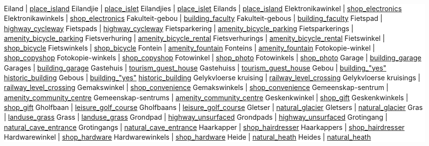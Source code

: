 Eiland |  [place\_island](https://taginfo.openstreetmap.org/tags/place=island)
Eilandjie |  [place\_islet](https://taginfo.openstreetmap.org/tags/place=islet)
Eilandjies |  [place\_islet](https://taginfo.openstreetmap.org/tags/place=islet)
Eilands |  [place\_island](https://taginfo.openstreetmap.org/tags/place=island)
Elektronikawinkel |  [shop\_electronics](https://taginfo.openstreetmap.org/tags/shop=electronics)
Elektronikawinkels |  [shop\_electronics](https://taginfo.openstreetmap.org/tags/shop=electronics)
Fakulteit-gebou |  [building\_faculty](https://taginfo.openstreetmap.org/tags/building=faculty)
Fakulteit-gebous |  [building\_faculty](https://taginfo.openstreetmap.org/tags/building=faculty)
Fietspad |  [highway\_cycleway](https://taginfo.openstreetmap.org/tags/highway=cycleway)
Fietspads |  [highway\_cycleway](https://taginfo.openstreetmap.org/tags/highway=cycleway)
Fietsparkering |  [amenity\_bicycle\_parking](https://taginfo.openstreetmap.org/tags/amenity=bicycle_parking)
Fietsparkerings |  [amenity\_bicycle\_parking](https://taginfo.openstreetmap.org/tags/amenity=bicycle_parking)
Fietsverhuring |  [amenity\_bicycle\_rental](https://taginfo.openstreetmap.org/tags/amenity=bicycle_rental)
Fietsverhurings |  [amenity\_bicycle\_rental](https://taginfo.openstreetmap.org/tags/amenity=bicycle_rental)
Fietswinkel |  [shop\_bicycle](https://taginfo.openstreetmap.org/tags/shop=bicycle)
Fietswinkels |  [shop\_bicycle](https://taginfo.openstreetmap.org/tags/shop=bicycle)
Fontein |  [amenity\_fountain](https://taginfo.openstreetmap.org/tags/amenity=fountain)
Fonteins |  [amenity\_fountain](https://taginfo.openstreetmap.org/tags/amenity=fountain)
Fotokopie-winkel |  [shop\_copyshop](https://taginfo.openstreetmap.org/tags/shop=copyshop)
Fotokopie-winkels |  [shop\_copyshop](https://taginfo.openstreetmap.org/tags/shop=copyshop)
Fotowinkel |  [shop\_photo](https://taginfo.openstreetmap.org/tags/shop=photo)
Fotowinkels |  [shop\_photo](https://taginfo.openstreetmap.org/tags/shop=photo)
Garage |  [building\_garage](https://taginfo.openstreetmap.org/tags/building=garage)
Garages |  [building\_garage](https://taginfo.openstreetmap.org/tags/building=garage)
Gastehuis |  [tourism\_guest\_house](https://taginfo.openstreetmap.org/tags/tourism=guest_house)
Gastehuiss |  [tourism\_guest\_house](https://taginfo.openstreetmap.org/tags/tourism=guest_house)
Gebou |  [building\_&quot;yes&quot;](https://taginfo.openstreetmap.org/tags/building=&quot;yes&quot;) [historic\_building](https://taginfo.openstreetmap.org/tags/historic=building)
Gebous |  [building\_&quot;yes&quot;](https://taginfo.openstreetmap.org/tags/building=&quot;yes&quot;) [historic\_building](https://taginfo.openstreetmap.org/tags/historic=building)
Gelykvloerse kruising |  [railway\_level\_crossing](https://taginfo.openstreetmap.org/tags/railway=level_crossing)
Gelykvloerse kruisings |  [railway\_level\_crossing](https://taginfo.openstreetmap.org/tags/railway=level_crossing)
Gemakswinkel |  [shop\_convenience](https://taginfo.openstreetmap.org/tags/shop=convenience)
Gemakswinkels |  [shop\_convenience](https://taginfo.openstreetmap.org/tags/shop=convenience)
Gemeenskap-sentrum |  [amenity\_community\_centre](https://taginfo.openstreetmap.org/tags/amenity=community_centre)
Gemeenskap-sentrums |  [amenity\_community\_centre](https://taginfo.openstreetmap.org/tags/amenity=community_centre)
Geskenkwinkel |  [shop\_gift](https://taginfo.openstreetmap.org/tags/shop=gift)
Geskenkwinkels |  [shop\_gift](https://taginfo.openstreetmap.org/tags/shop=gift)
Gholfbaan |  [leisure\_golf\_course](https://taginfo.openstreetmap.org/tags/leisure=golf_course)
Gholfbaans |  [leisure\_golf\_course](https://taginfo.openstreetmap.org/tags/leisure=golf_course)
Gletser |  [natural\_glacier](https://taginfo.openstreetmap.org/tags/natural=glacier)
Gletsers |  [natural\_glacier](https://taginfo.openstreetmap.org/tags/natural=glacier)
Gras |  [landuse\_grass](https://taginfo.openstreetmap.org/tags/landuse=grass)
Grass |  [landuse\_grass](https://taginfo.openstreetmap.org/tags/landuse=grass)
Grondpad |  [highway\_unsurfaced](https://taginfo.openstreetmap.org/tags/highway=unsurfaced)
Grondpads |  [highway\_unsurfaced](https://taginfo.openstreetmap.org/tags/highway=unsurfaced)
Grotingang |  [natural\_cave\_entrance](https://taginfo.openstreetmap.org/tags/natural=cave_entrance)
Grotingangs |  [natural\_cave\_entrance](https://taginfo.openstreetmap.org/tags/natural=cave_entrance)
Haarkapper |  [shop\_hairdresser](https://taginfo.openstreetmap.org/tags/shop=hairdresser)
Haarkappers |  [shop\_hairdresser](https://taginfo.openstreetmap.org/tags/shop=hairdresser)
Hardwarewinkel |  [shop\_hardware](https://taginfo.openstreetmap.org/tags/shop=hardware)
Hardwarewinkels |  [shop\_hardware](https://taginfo.openstreetmap.org/tags/shop=hardware)
Heide |  [natural\_heath](https://taginfo.openstreetmap.org/tags/natural=heath)
Heides |  [natural\_heath](https://taginfo.openstreetmap.org/tags/natural=heath)